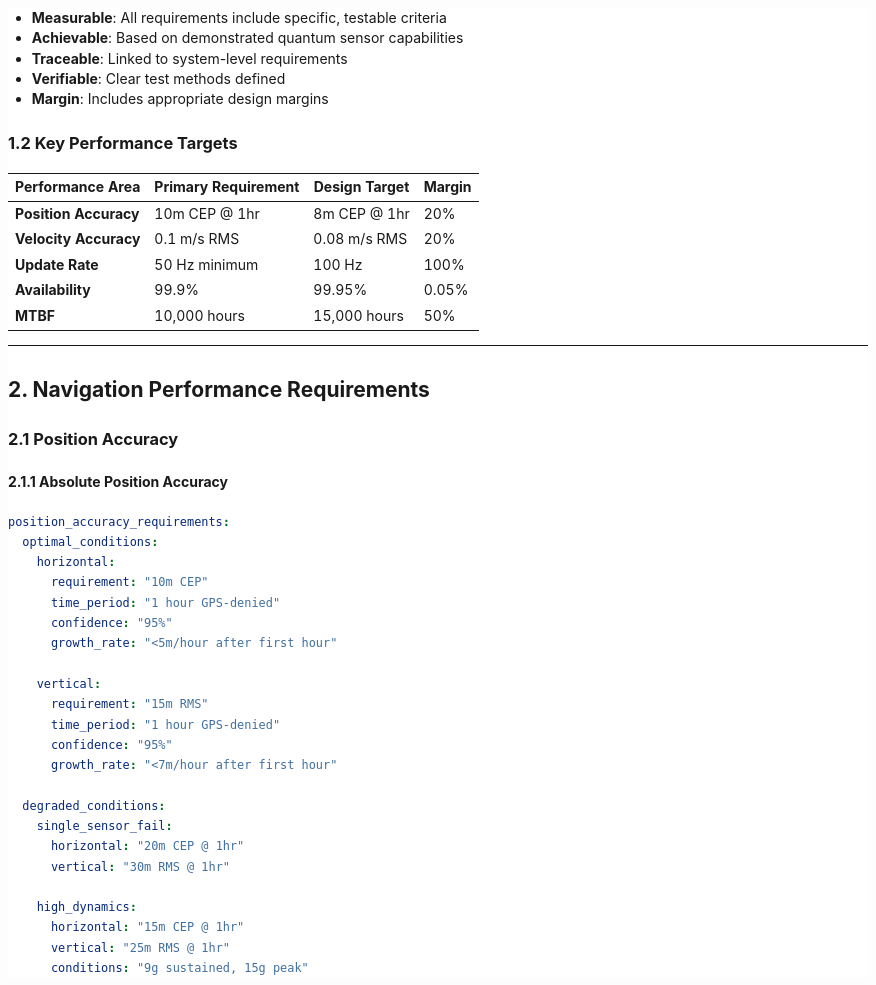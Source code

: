 - **Measurable**: All requirements include specific, testable criteria
- **Achievable**: Based on demonstrated quantum sensor capabilities
- **Traceable**: Linked to system-level requirements
- **Verifiable**: Clear test methods defined
- **Margin**: Includes appropriate design margins

### 1.2 Key Performance Targets

| Performance Area | Primary Requirement | Design Target | Margin |
|------------------|-------------------|---------------|---------|
| **Position Accuracy** | 10m CEP @ 1hr | 8m CEP @ 1hr | 20% |
| **Velocity Accuracy** | 0.1 m/s RMS | 0.08 m/s RMS | 20% |
| **Update Rate** | 50 Hz minimum | 100 Hz | 100% |
| **Availability** | 99.9% | 99.95% | 0.05% |
| **MTBF** | 10,000 hours | 15,000 hours | 50% |

---

## 2. Navigation Performance Requirements

### 2.1 Position Accuracy

#### 2.1.1 Absolute Position Accuracy

```yaml
position_accuracy_requirements:
  optimal_conditions:
    horizontal:
      requirement: "10m CEP"
      time_period: "1 hour GPS-denied"
      confidence: "95%"
      growth_rate: "<5m/hour after first hour"
      
    vertical:
      requirement: "15m RMS"
      time_period: "1 hour GPS-denied"
      confidence: "95%"
      growth_rate: "<7m/hour after first hour"
      
  degraded_conditions:
    single_sensor_fail:
      horizontal: "20m CEP @ 1hr"
      vertical: "30m RMS @ 1hr"
      
    high_dynamics:
      horizontal: "15m CEP @ 1hr"
      vertical: "25m RMS @ 1hr"
      conditions: "9g sustained, 15g peak"
```
